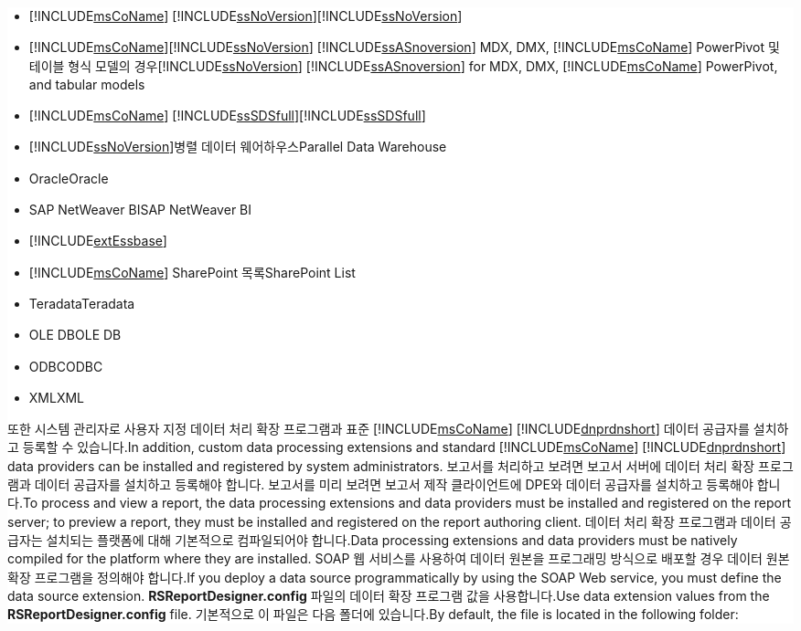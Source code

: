 -   [!INCLUDE[msCoName](../../includes/msconame-md.md)] <span data-ttu-id="9a80b-107">[!INCLUDE[ssNoVersion](../../includes/ssnoversion-md.md)]</span><span class="sxs-lookup"><span data-stu-id="9a80b-107">[!INCLUDE[ssNoVersion](../../includes/ssnoversion-md.md)]</span></span>  
  
-   [!INCLUDE[msCoName](../../includes/msconame-md.md)]<span data-ttu-id="9a80b-108">[!INCLUDE[ssNoVersion](../../includes/ssnoversion-md.md)] [!INCLUDE[ssASnoversion](../../includes/ssasnoversion-md.md)] MDX, DMX, [!INCLUDE[msCoName](../../includes/msconame-md.md)] PowerPivot 및 테이블 형식 모델의 경우</span><span class="sxs-lookup"><span data-stu-id="9a80b-108">[!INCLUDE[ssNoVersion](../../includes/ssnoversion-md.md)] [!INCLUDE[ssASnoversion](../../includes/ssasnoversion-md.md)] for MDX, DMX, [!INCLUDE[msCoName](../../includes/msconame-md.md)] PowerPivot, and tabular models</span></span>  
  
-   [!INCLUDE[msCoName](../../includes/msconame-md.md)] <span data-ttu-id="9a80b-109">[!INCLUDE[ssSDSfull](../../includes/sssdsfull-md.md)]</span><span class="sxs-lookup"><span data-stu-id="9a80b-109">[!INCLUDE[ssSDSfull](../../includes/sssdsfull-md.md)]</span></span>  
  
-   [!INCLUDE[ssNoVersion](../../includes/ssnoversion-md.md)]<span data-ttu-id="9a80b-110">병렬 데이터 웨어하우스</span><span class="sxs-lookup"><span data-stu-id="9a80b-110">Parallel Data Warehouse</span></span>  
  
-   <span data-ttu-id="9a80b-111">Oracle</span><span class="sxs-lookup"><span data-stu-id="9a80b-111">Oracle</span></span>  
  
-   <span data-ttu-id="9a80b-112">SAP NetWeaver BI</span><span class="sxs-lookup"><span data-stu-id="9a80b-112">SAP NetWeaver BI</span></span>  
  
-   [!INCLUDE[extEssbase](../../includes/extessbase-md.md)]  
  
-   [!INCLUDE[msCoName](../../includes/msconame-md.md)] <span data-ttu-id="9a80b-113">SharePoint 목록</span><span class="sxs-lookup"><span data-stu-id="9a80b-113">SharePoint List</span></span>  
  
-   <span data-ttu-id="9a80b-114">Teradata</span><span class="sxs-lookup"><span data-stu-id="9a80b-114">Teradata</span></span>  
  
-   <span data-ttu-id="9a80b-115">OLE DB</span><span class="sxs-lookup"><span data-stu-id="9a80b-115">OLE DB</span></span>  
  
-   <span data-ttu-id="9a80b-116">ODBC</span><span class="sxs-lookup"><span data-stu-id="9a80b-116">ODBC</span></span>  
  
-   <span data-ttu-id="9a80b-117">XML</span><span class="sxs-lookup"><span data-stu-id="9a80b-117">XML</span></span>  
  
 <span data-ttu-id="9a80b-118">또한 시스템 관리자로 사용자 지정 데이터 처리 확장 프로그램과 표준 [!INCLUDE[msCoName](../../includes/msconame-md.md)] [!INCLUDE[dnprdnshort](../../includes/dnprdnshort-md.md)] 데이터 공급자를 설치하고 등록할 수 있습니다.</span><span class="sxs-lookup"><span data-stu-id="9a80b-118">In addition, custom data processing extensions and standard [!INCLUDE[msCoName](../../includes/msconame-md.md)] [!INCLUDE[dnprdnshort](../../includes/dnprdnshort-md.md)] data providers can be installed and registered by system administrators.</span></span> <span data-ttu-id="9a80b-119">보고서를 처리하고 보려면 보고서 서버에 데이터 처리 확장 프로그램과 데이터 공급자를 설치하고 등록해야 합니다. 보고서를 미리 보려면 보고서 제작 클라이언트에 DPE와 데이터 공급자를 설치하고 등록해야 합니다.</span><span class="sxs-lookup"><span data-stu-id="9a80b-119">To process and view a report, the data processing extensions and data providers must be installed and registered on the report server; to preview a report, they must be installed and registered on the report authoring client.</span></span> <span data-ttu-id="9a80b-120">데이터 처리 확장 프로그램과 데이터 공급자는 설치되는 플랫폼에 대해 기본적으로 컴파일되어야 합니다.</span><span class="sxs-lookup"><span data-stu-id="9a80b-120">Data processing extensions and data providers must be natively compiled for the platform where they are installed.</span></span> <span data-ttu-id="9a80b-121">SOAP 웹 서비스를 사용하여 데이터 원본을 프로그래밍 방식으로 배포할 경우 데이터 원본 확장 프로그램을 정의해야 합니다.</span><span class="sxs-lookup"><span data-stu-id="9a80b-121">If you deploy a data source programmatically by using the SOAP Web service, you must define the data source extension.</span></span> <span data-ttu-id="9a80b-122">**RSReportDesigner.config** 파일의 데이터 확장 프로그램 값을 사용합니다.</span><span class="sxs-lookup"><span data-stu-id="9a80b-122">Use data extension values from the **RSReportDesigner.config** file.</span></span> <span data-ttu-id="9a80b-123">기본적으로 이 파일은 다음 폴더에 있습니다.</span><span class="sxs-lookup"><span data-stu-id="9a80b-123">By default, the file is located in the following folder:</span></span>  
  